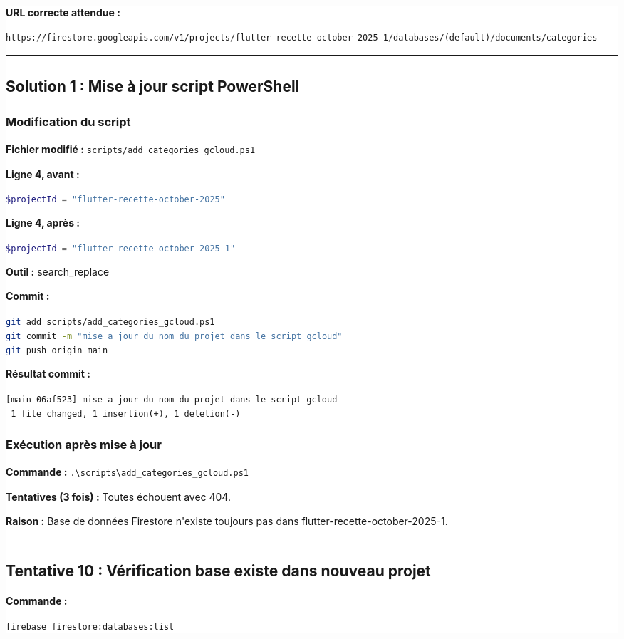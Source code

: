 **URL correcte attendue :**
```
https://firestore.googleapis.com/v1/projects/flutter-recette-october-2025-1/databases/(default)/documents/categories
```

---

## Solution 1 : Mise à jour script PowerShell

### Modification du script

**Fichier modifié :** `scripts/add_categories_gcloud.ps1`

**Ligne 4, avant :**
```powershell
$projectId = "flutter-recette-october-2025"
```

**Ligne 4, après :**
```powershell
$projectId = "flutter-recette-october-2025-1"
```

**Outil :** search_replace

**Commit :**
```bash
git add scripts/add_categories_gcloud.ps1
git commit -m "mise a jour du nom du projet dans le script gcloud"
git push origin main
```

**Résultat commit :**
```
[main 06af523] mise a jour du nom du projet dans le script gcloud
 1 file changed, 1 insertion(+), 1 deletion(-)
```

### Exécution après mise à jour

**Commande :** `.\scripts\add_categories_gcloud.ps1`

**Tentatives (3 fois) :**
Toutes échouent avec 404.

**Raison :**
Base de données Firestore n'existe toujours pas dans flutter-recette-october-2025-1.

---

## Tentative 10 : Vérification base existe dans nouveau projet

**Commande :**
```bash
firebase firestore:databases:list
```
